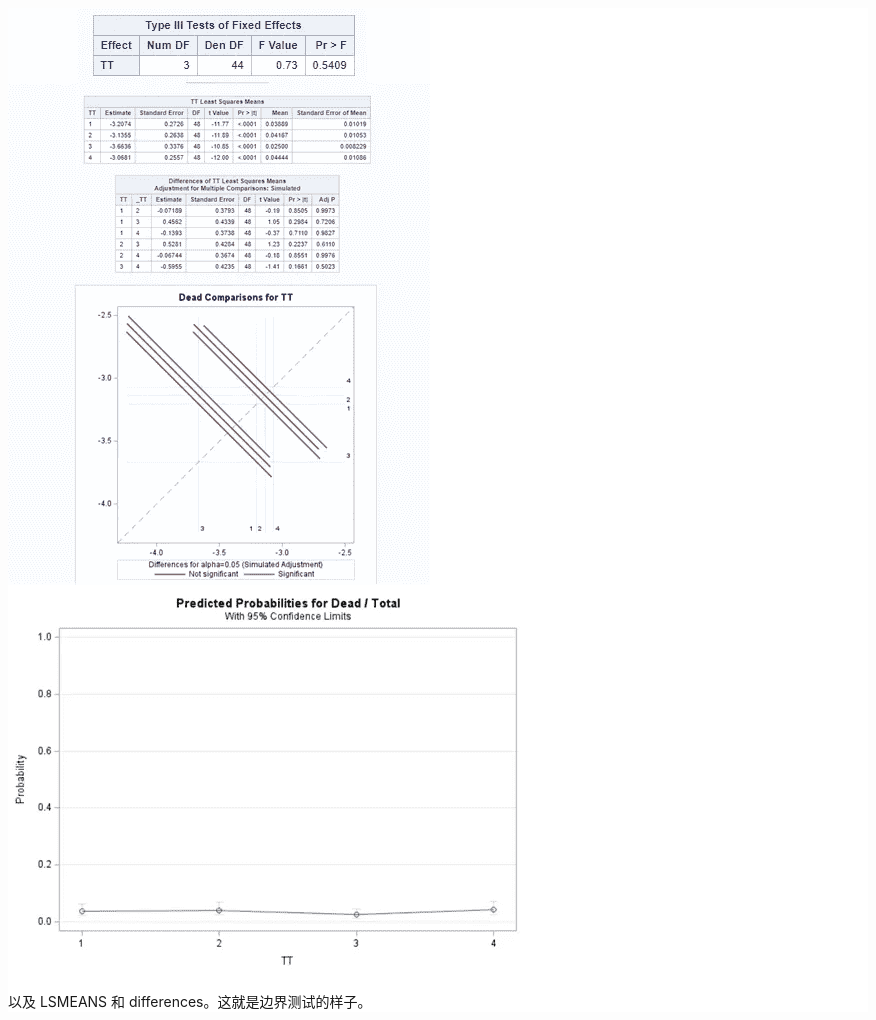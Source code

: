 ![](img/141429165b7cb89e77dc143f0bd304e4.png)![](img/acde2d19e33b33a66625f0412494e8c3.png)

以及 LSMEANS 和 differences。这就是边界测试的样子。
